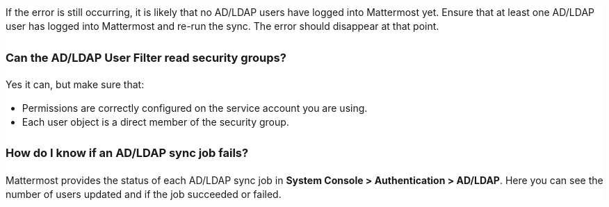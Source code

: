 If the error is still occurring, it is likely that no AD/LDAP users have logged into Mattermost yet. Ensure that at least one AD/LDAP user has logged into Mattermost and re-run the sync. The error should disappear at that point.

### Can the AD/LDAP User Filter read security groups?

Yes it can, but make sure that:

- Permissions are correctly configured on the service account you are using.
- Each user object is a direct member of the security group.

### How do I know if an AD/LDAP sync job fails?

Mattermost provides the status of each AD/LDAP sync job in **System Console > Authentication > AD/LDAP**. Here you can see the number of users updated and if the job succeeded or failed.
